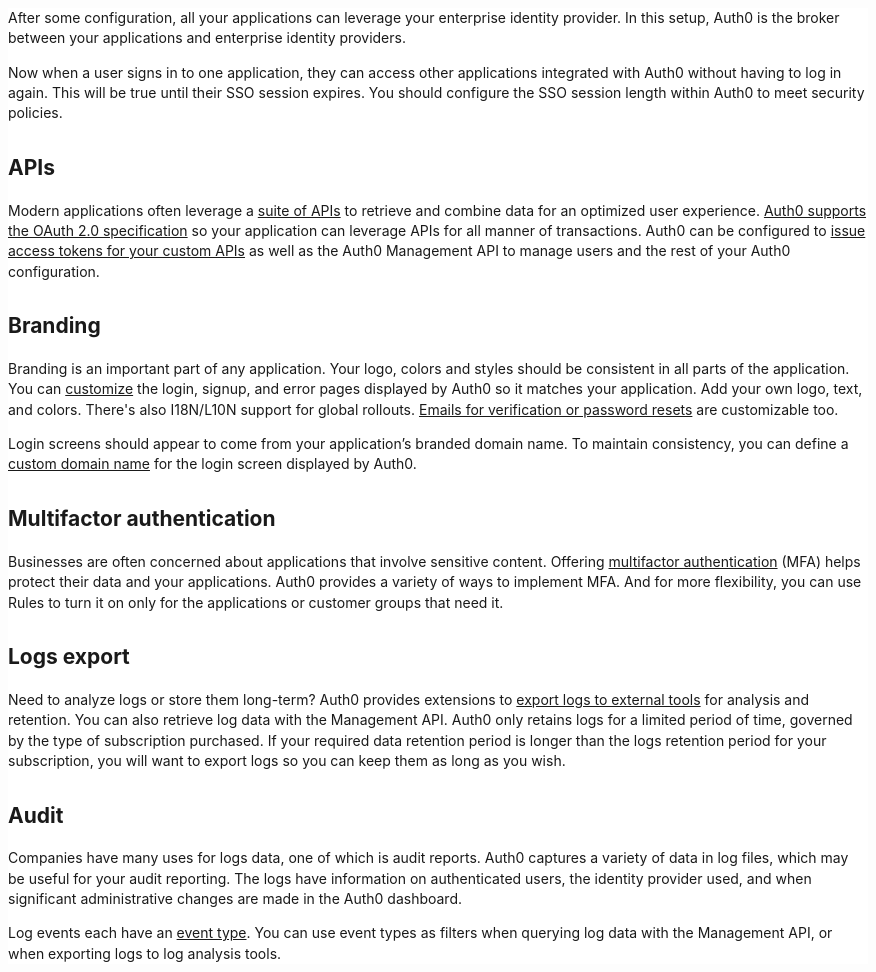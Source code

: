 After some configuration, all your applications can leverage your enterprise identity provider. In this setup, Auth0 is the broker between your applications and enterprise identity providers.

Now when a user signs in to one application, they can access other applications integrated with Auth0 without having to log in again. This will be true until their SSO session expires. You should configure the SSO session length within Auth0 to meet security policies.

## APIs

Modern applications often leverage a [suite of APIs](/apis) to retrieve and combine data for an optimized user experience. [Auth0 supports the OAuth 2.0 specification](/api-auth) so your application can leverage APIs for all manner of transactions. Auth0 can be configured to [issue access tokens for your custom APIs](/api-auth/tutorials/adoption/api-tokens) as well as the Auth0 Management API to manage users and the rest of your Auth0 configuration.

## Branding

Branding is an important part of any application. Your logo, colors and styles should be consistent in all parts of the application. You can [customize](/hosted-pages#customize-your-hosted-page) the login, signup, and error pages displayed by Auth0 so it matches your application. Add your own logo, text, and colors. There's also I18N/L10N support for global rollouts. [Emails for verification or password resets](/email/templates) are customizable too. 

Login screens should appear to come from your application’s branded domain name. To maintain consistency, you can define a [custom domain name](/custom-domains) for the login screen displayed by Auth0.

## Multifactor authentication

Businesses are often concerned about applications that involve sensitive content. Offering [multifactor authentication](/mfa) (MFA) helps protect their data and your applications. Auth0 provides a variety of ways to implement MFA. And for more flexibility, you can use Rules to turn it on only for the applications or customer groups that need it.

## Logs export

Need to analyze logs or store them long-term? Auth0 provides extensions to [export logs to external tools](/logs) for analysis and retention. You can also retrieve log data with the Management API. Auth0 only retains logs for a limited period of time, governed by the type of subscription purchased. If your required data retention period is longer than the logs retention period for your subscription, you will want to export logs so you can keep them as long as you wish.

## Audit

Companies have many uses for logs data, one of which is audit reports. Auth0 captures a variety of data in log files, which may be useful for your audit reporting. The logs have information on authenticated users, the identity provider used, and when significant administrative changes are made in the Auth0 dashboard.

Log events each have an [event type](/logs#log-data-event-listing). You can use event types as filters when querying log data with the Management API, or when exporting logs to log analysis tools.
